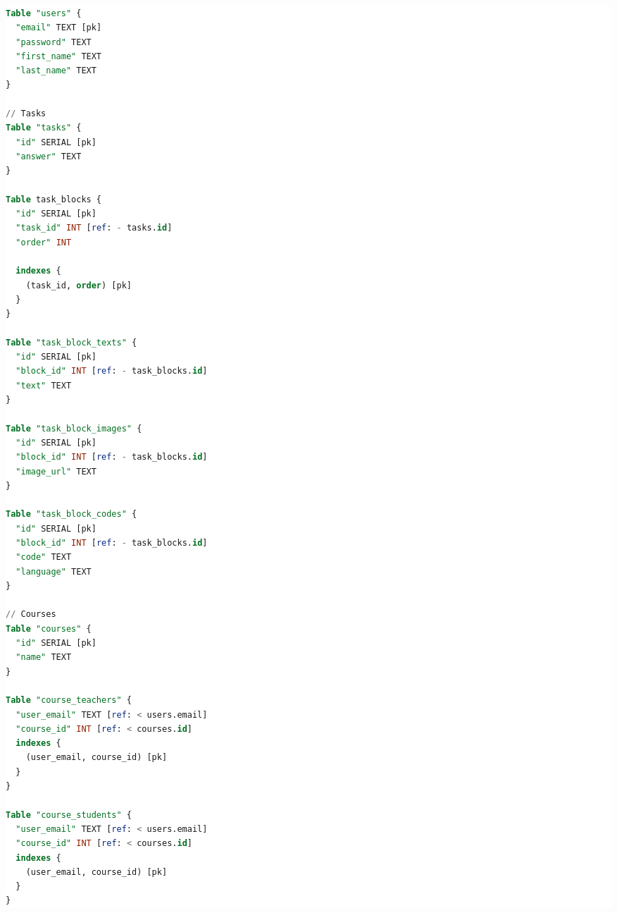 ```sql
Table "users" {
  "email" TEXT [pk]
  "password" TEXT
  "first_name" TEXT
  "last_name" TEXT
}

// Tasks
Table "tasks" {
  "id" SERIAL [pk]
  "answer" TEXT
}

Table task_blocks {
  "id" SERIAL [pk]
  "task_id" INT [ref: - tasks.id]
  "order" INT

  indexes {
    (task_id, order) [pk]
  }
}

Table "task_block_texts" {
  "id" SERIAL [pk]
  "block_id" INT [ref: - task_blocks.id]
  "text" TEXT
}

Table "task_block_images" {
  "id" SERIAL [pk]
  "block_id" INT [ref: - task_blocks.id]
  "image_url" TEXT
}

Table "task_block_codes" {
  "id" SERIAL [pk]
  "block_id" INT [ref: - task_blocks.id]
  "code" TEXT
  "language" TEXT
}

// Courses
Table "courses" {
  "id" SERIAL [pk]
  "name" TEXT
}

Table "course_teachers" {
  "user_email" TEXT [ref: < users.email]
  "course_id" INT [ref: < courses.id]
  indexes {
    (user_email, course_id) [pk]
  }
}

Table "course_students" {
  "user_email" TEXT [ref: < users.email]
  "course_id" INT [ref: < courses.id]
  indexes {
    (user_email, course_id) [pk]
  }
}
```